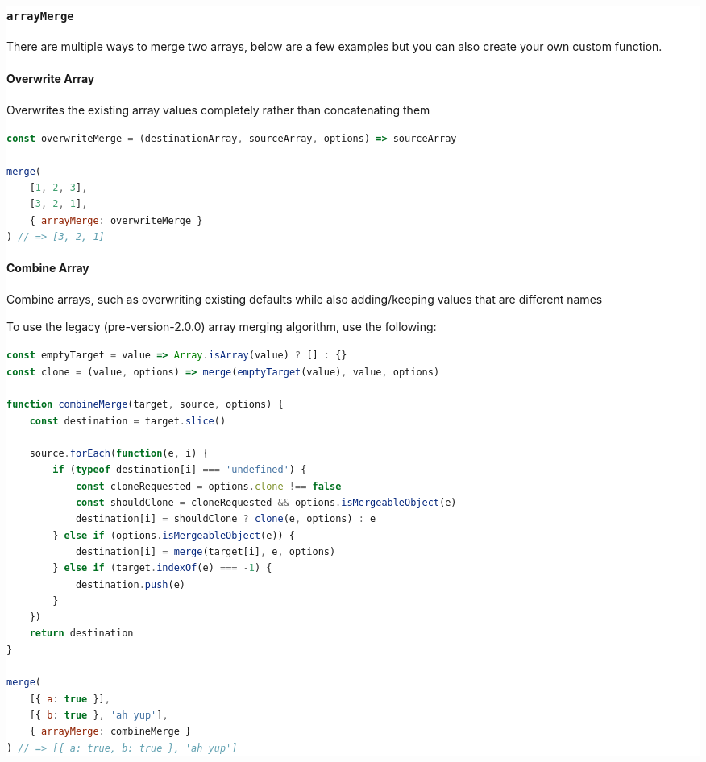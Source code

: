 ### `arrayMerge`

There are multiple ways to merge two arrays, below are a few examples but you can also create your own custom function.

#### Overwrite Array

Overwrites the existing array values completely rather than concatenating them

```js
const overwriteMerge = (destinationArray, sourceArray, options) => sourceArray

merge(
	[1, 2, 3],
	[3, 2, 1],
	{ arrayMerge: overwriteMerge }
) // => [3, 2, 1]
```

#### Combine Array

Combine arrays, such as overwriting existing defaults while also adding/keeping values that are different names

To use the legacy (pre-version-2.0.0) array merging algorithm, use the following:

```js
const emptyTarget = value => Array.isArray(value) ? [] : {}
const clone = (value, options) => merge(emptyTarget(value), value, options)

function combineMerge(target, source, options) {
	const destination = target.slice()

	source.forEach(function(e, i) {
		if (typeof destination[i] === 'undefined') {
			const cloneRequested = options.clone !== false
			const shouldClone = cloneRequested && options.isMergeableObject(e)
			destination[i] = shouldClone ? clone(e, options) : e
		} else if (options.isMergeableObject(e)) {
			destination[i] = merge(target[i], e, options)
		} else if (target.indexOf(e) === -1) {
			destination.push(e)
		}
	})
	return destination
}

merge(
	[{ a: true }],
	[{ b: true }, 'ah yup'],
	{ arrayMerge: combineMerge }
) // => [{ a: true, b: true }, 'ah yup']
```
